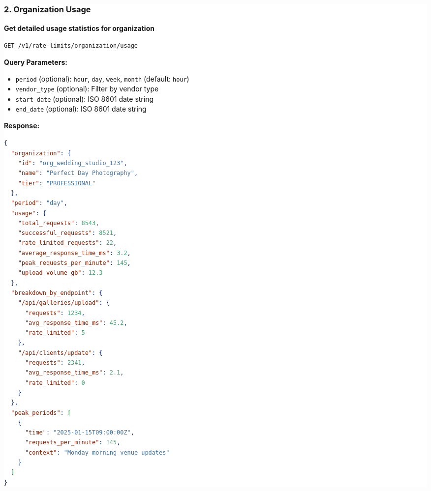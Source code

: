 ```json
```

### 2. Organization Usage

**Get detailed usage statistics for organization**

```http
GET /v1/rate-limits/organization/usage
```

**Query Parameters:**
- `period` (optional): `hour`, `day`, `week`, `month` (default: `hour`)
- `vendor_type` (optional): Filter by vendor type
- `start_date` (optional): ISO 8601 date string
- `end_date` (optional): ISO 8601 date string

**Response:**
```json
{
  "organization": {
    "id": "org_wedding_studio_123",
    "name": "Perfect Day Photography",
    "tier": "PROFESSIONAL"
  },
  "period": "day",
  "usage": {
    "total_requests": 8543,
    "successful_requests": 8521,
    "rate_limited_requests": 22,
    "average_response_time_ms": 3.2,
    "peak_requests_per_minute": 145,
    "upload_volume_gb": 12.3
  },
  "breakdown_by_endpoint": {
    "/api/galleries/upload": {
      "requests": 1234,
      "avg_response_time_ms": 45.2,
      "rate_limited": 5
    },
    "/api/clients/update": {
      "requests": 2341,
      "avg_response_time_ms": 2.1,
      "rate_limited": 0
    }
  },
  "peak_periods": [
    {
      "time": "2025-01-15T09:00:00Z",
      "requests_per_minute": 145,
      "context": "Monday morning venue updates"
    }
  ]
}
```
